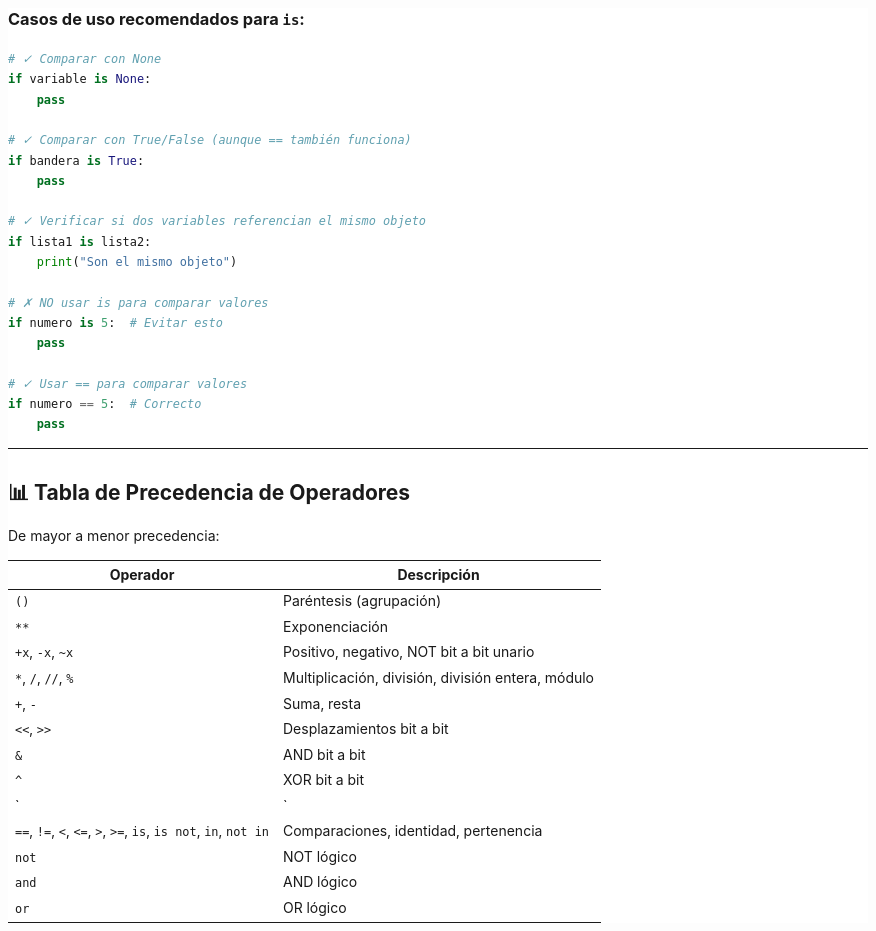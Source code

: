### Casos de uso recomendados para `is`:

```python
# ✓ Comparar con None
if variable is None:
    pass

# ✓ Comparar con True/False (aunque == también funciona)
if bandera is True:
    pass

# ✓ Verificar si dos variables referencian el mismo objeto
if lista1 is lista2:
    print("Son el mismo objeto")

# ✗ NO usar is para comparar valores
if numero is 5:  # Evitar esto
    pass

# ✓ Usar == para comparar valores
if numero == 5:  # Correcto
    pass
```

---

## 📊 Tabla de Precedencia de Operadores

De mayor a menor precedencia:

| Operador | Descripción |
|----------|-------------|
| `()` | Paréntesis (agrupación) |
| `**` | Exponenciación |
| `+x`, `-x`, `~x` | Positivo, negativo, NOT bit a bit unario |
| `*`, `/`, `//`, `%` | Multiplicación, división, división entera, módulo |
| `+`, `-` | Suma, resta |
| `<<`, `>>` | Desplazamientos bit a bit |
| `&` | AND bit a bit |
| `^` | XOR bit a bit |
| `|` | OR bit a bit |
| `==`, `!=`, `<`, `<=`, `>`, `>=`, `is`, `is not`, `in`, `not in` | Comparaciones, identidad, pertenencia |
| `not` | NOT lógico |
| `and` | AND lógico |
| `or` | OR lógico |
